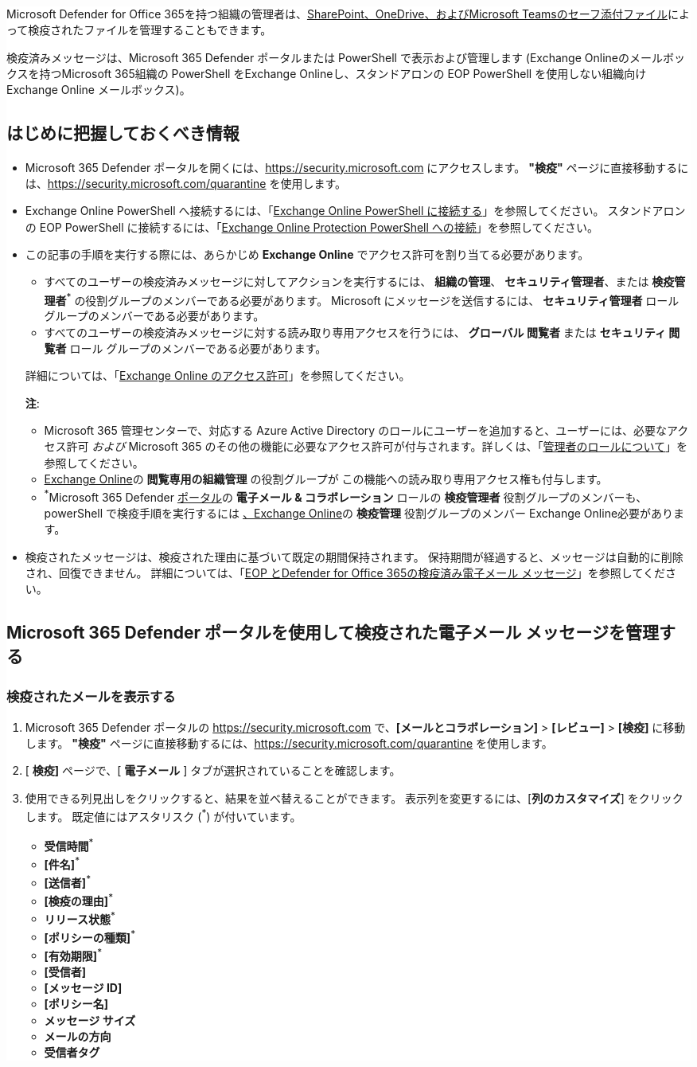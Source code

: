 Microsoft Defender for Office 365を持つ組織の管理者は、[SharePoint、OneDrive、およびMicrosoft Teamsのセーフ添付ファイル](mdo-for-spo-odb-and-teams.md)によって検疫されたファイルを管理することもできます。

検疫済みメッセージは、Microsoft 365 Defender ポータルまたは PowerShell で表示および管理します (Exchange Onlineのメールボックスを持つMicrosoft 365組織の PowerShell をExchange Onlineし、スタンドアロンの EOP PowerShell を使用しない組織向けExchange Online メールボックス)。

## <a name="what-do-you-need-to-know-before-you-begin"></a>はじめに把握しておくべき情報

- Microsoft 365 Defender ポータルを開くには、<https://security.microsoft.com> にアクセスします。 **"検疫"** ページに直接移動するには、<https://security.microsoft.com/quarantine> を使用します。

- Exchange Online PowerShell へ接続するには、「[Exchange Online PowerShell に接続する](/powershell/exchange/connect-to-exchange-online-powershell)」を参照してください。 スタンドアロンの EOP PowerShell に接続するには、「[Exchange Online Protection PowerShell への接続](/powershell/exchange/connect-to-exchange-online-protection-powershell)」を参照してください。

- この記事の手順を実行する際には、あらかじめ **Exchange Online** でアクセス許可を割り当てる必要があります。
  - すべてのユーザーの検疫済みメッセージに対してアクションを実行するには、 **組織の管理**、 **セキュリティ管理者**、または **検疫管理者**<sup>\*</sup> の役割グループのメンバーである必要があります。 Microsoft にメッセージを送信するには、 **セキュリティ管理者** ロール グループのメンバーである必要があります。
  - すべてのユーザーの検疫済みメッセージに対する読み取り専用アクセスを行うには、 **グローバル 閲覧者** または **セキュリティ 閲覧者** ロール グループのメンバーである必要があります。

  詳細については、「[Exchange Online のアクセス許可](/exchange/permissions-exo/permissions-exo)」を参照してください。

  **注**:

  - Microsoft 365 管理センターで、対応する Azure Active Directory のロールにユーザーを追加すると、ユーザーには、必要なアクセス許可 _および_ Microsoft 365 のその他の機能に必要なアクセス許可が付与されます。詳しくは、「[管理者のロールについて](../../admin/add-users/about-admin-roles.md)」を参照してください。
  - [Exchange Online](/Exchange/permissions-exo/permissions-exo#role-groups)の **閲覧専用の組織管理** の役割グループが この機能への読み取り専用アクセス権も付与します。
  - <sup>\*</sup>Microsoft 365 Defender [ポータル](permissions-microsoft-365-security-center.md#email--collaboration-roles-in-the-microsoft-365-defender-portal)の **電子メール & コラボレーション** ロールの **検疫管理者** 役割グループのメンバーも、powerShell で検疫手順を実行するには [、Exchange Online](/Exchange/permissions-exo/permissions-exo#role-groups)の **検疫管理** 役割グループのメンバー Exchange Online必要があります。

- 検疫されたメッセージは、検疫された理由に基づいて既定の期間保持されます。 保持期間が経過すると、メッセージは自動的に削除され、回復できません。 詳細については、「[EOP とDefender for Office 365の検疫済み電子メール メッセージ](quarantine-email-messages.md)」を参照してください。

## <a name="use-the-microsoft-365-defender-portal-to-manage-quarantined-email-messages"></a>Microsoft 365 Defender ポータルを使用して検疫された電子メール メッセージを管理する

### <a name="view-quarantined-email"></a>検疫されたメールを表示する

1. Microsoft 365 Defender ポータルの <https://security.microsoft.com> で、**[メールとコラボレーション]** \> **[レビュー]** \> **[検疫]** に移動します。 **"検疫"** ページに直接移動するには、<https://security.microsoft.com/quarantine> を使用します。

2. [ **検疫]** ページで、[ **電子メール** ] タブが選択されていることを確認します。

3. 使用できる列見出しをクリックすると、結果を並べ替えることができます。 表示列を変更するには、[**列のカスタマイズ**] をクリックします。 既定値にはアスタリスク (<sup>\*</sup>) が付いています。

   - **受信時間**<sup>\*</sup>
   - **[件名]**<sup>\*</sup>
   - **[送信者]**<sup>\*</sup>
   - **[検疫の理由]**<sup>\*</sup>
   - **リリース状態**<sup>\*</sup>
   - **[ポリシーの種類]**<sup>\*</sup>
   - **[有効期限]**<sup>\*</sup>
   - **[受信者]**
   - **[メッセージ ID]**
   - **[ポリシー名]**
   - **メッセージ サイズ**
   - **メールの方向**
   - **受信者タグ**
